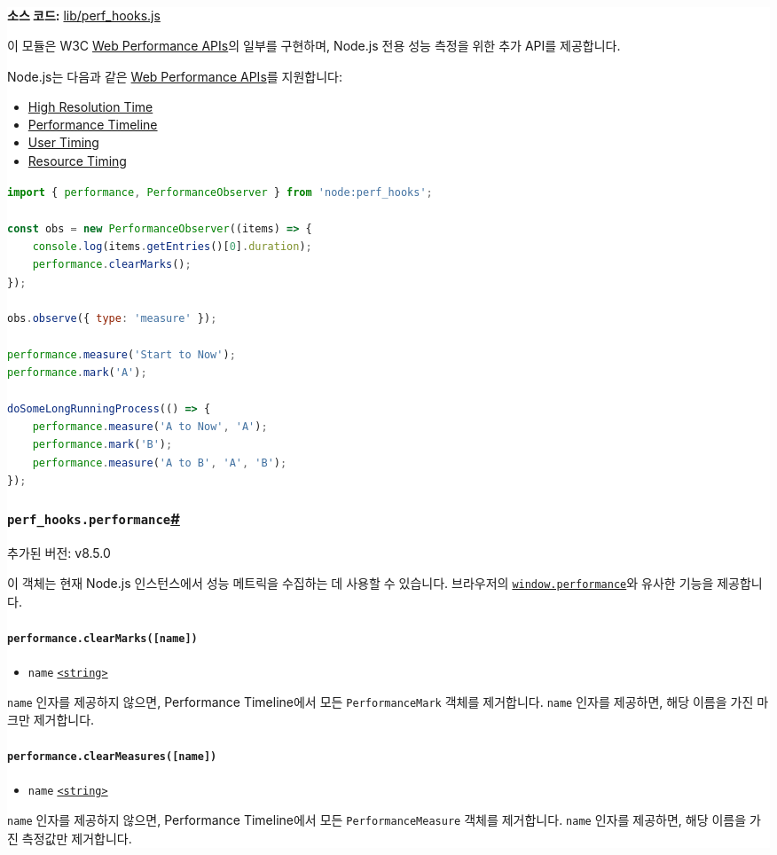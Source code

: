 **소스 코드:** [lib/perf\_hooks.js](https://github.com/nodejs/node/blob/v23.5.0/lib/perf_hooks.js)

이 모듈은 W3C [Web Performance APIs](https://w3c.github.io/perf-timing-primer/)의 일부를 구현하며, Node.js 전용 성능 측정을 위한 추가 API를 제공합니다.

Node.js는 다음과 같은 [Web Performance APIs](https://w3c.github.io/perf-timing-primer/)를 지원합니다:

-   [High Resolution Time](https://www.w3.org/TR/hr-time-2)
-   [Performance Timeline](https://w3c.github.io/performance-timeline/)
-   [User Timing](https://www.w3.org/TR/user-timing/)
-   [Resource Timing](https://www.w3.org/TR/resource-timing-2/)

```js
import { performance, PerformanceObserver } from 'node:perf_hooks';

const obs = new PerformanceObserver((items) => {
    console.log(items.getEntries()[0].duration);
    performance.clearMarks();
});

obs.observe({ type: 'measure' });

performance.measure('Start to Now');
performance.mark('A');

doSomeLongRunningProcess(() => {
    performance.measure('A to Now', 'A');
    performance.mark('B');
    performance.measure('A to B', 'A', 'B');
});
```


### `perf_hooks.performance`[#](https://nodejs.org/docs/latest/api/perf_hooks.html#perf_hooksperformance)

추가된 버전: v8.5.0

이 객체는 현재 Node.js 인스턴스에서 성능 메트릭을 수집하는 데 사용할 수 있습니다. 브라우저의 [`window.performance`](https://developer.mozilla.org/en-US/docs/Web/API/Window/performance)와 유사한 기능을 제공합니다.


#### `performance.clearMarks([name])`

- `name` [`<string>`](https://developer.mozilla.org/en-US/docs/Web/JavaScript/Data_structures#String_type)

`name` 인자를 제공하지 않으면, Performance Timeline에서 모든 `PerformanceMark` 객체를 제거합니다. `name` 인자를 제공하면, 해당 이름을 가진 마크만 제거합니다.


#### `performance.clearMeasures([name])`

- `name` [`<string>`](https://developer.mozilla.org/en-US/docs/Web/JavaScript/Data_structures#String_type)

`name` 인자를 제공하지 않으면, Performance Timeline에서 모든 `PerformanceMeasure` 객체를 제거합니다. `name` 인자를 제공하면, 해당 이름을 가진 측정값만 제거합니다.
